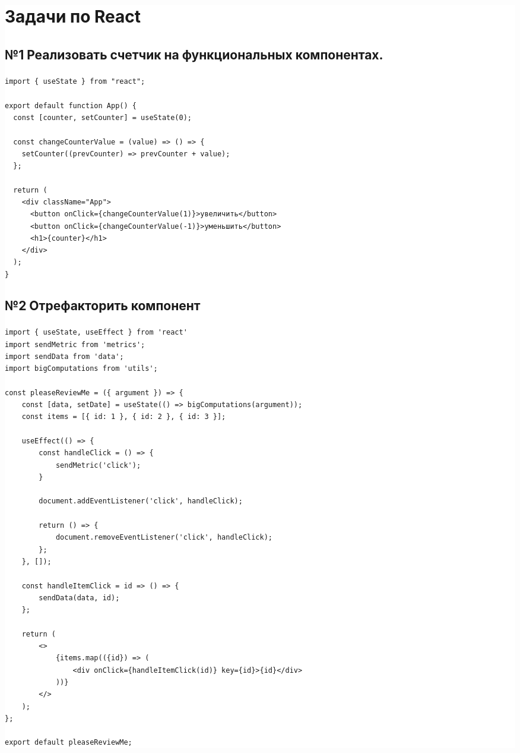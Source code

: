 # Задачи по React
## №1 Реализовать счетчик на функциональных компонентах.
```
import { useState } from "react";

export default function App() {
  const [counter, setCounter] = useState(0);

  const changeCounterValue = (value) => () => {
    setCounter((prevCounter) => prevCounter + value);
  };

  return (
    <div className="App">
      <button onClick={changeCounterValue(1)}>увеличить</button>
      <button onClick={changeCounterValue(-1)}>уменьшить</button>
      <h1>{counter}</h1>
    </div>
  );
}
```

## №2 Отрефакторить компонент
```
import { useState, useEffect } from 'react'
import sendMetric from 'metrics';
import sendData from 'data';
import bigComputations from 'utils';

const pleaseReviewMe = ({ argument }) => {
    const [data, setDate] = useState(() => bigComputations(argument));
    const items = [{ id: 1 }, { id: 2 }, { id: 3 }];

    useEffect(() => {
        const handleClick = () => {
            sendMetric('click');
        }

        document.addEventListener('click', handleClick);

        return () => {
            document.removeEventListener('click', handleClick);
        };
    }, []);

    const handleItemClick = id => () => {
        sendData(data, id);
    };

    return (
        <>
            {items.map(({id}) => (
                <div onClick={handleItemClick(id)} key={id}>{id}</div>
            ))}
        </>
    );
};

export default pleaseReviewMe;
```
